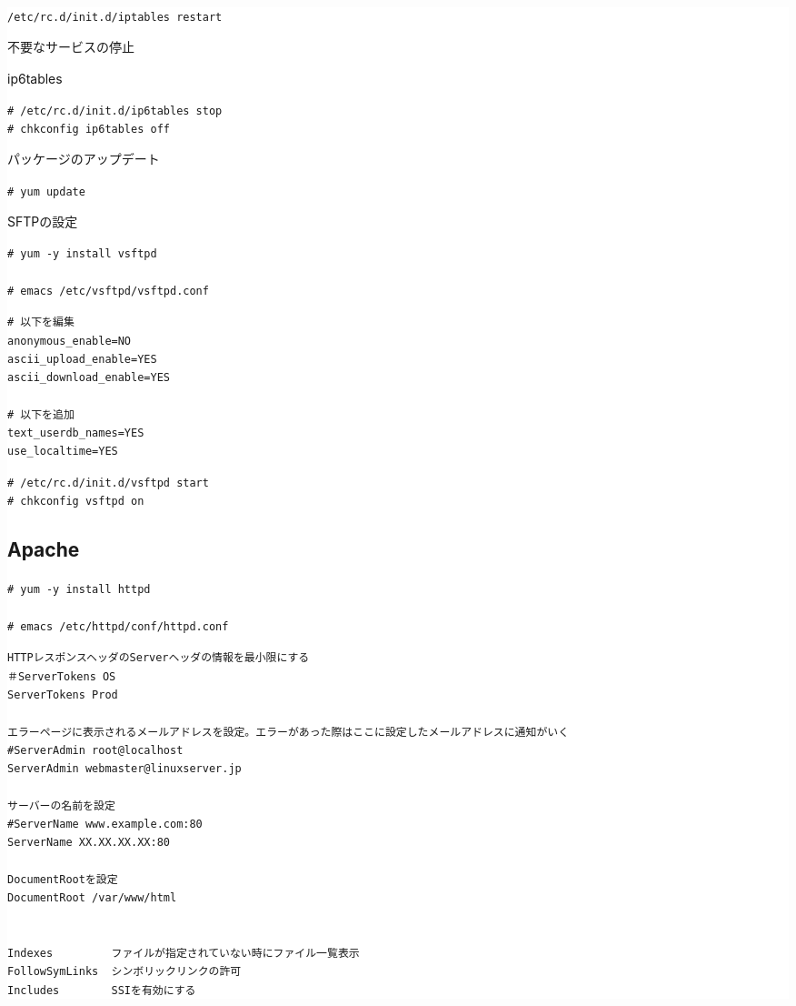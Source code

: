 ```
/etc/rc.d/init.d/iptables restart
```

不要なサービスの停止

ip6tables

```
# /etc/rc.d/init.d/ip6tables stop
# chkconfig ip6tables off
```

パッケージのアップデート

```
# yum update
```

SFTPの設定

```
# yum -y install vsftpd

# emacs /etc/vsftpd/vsftpd.conf
```

```
# 以下を編集
anonymous_enable=NO
ascii_upload_enable=YES
ascii_download_enable=YES

# 以下を追加
text_userdb_names=YES
use_localtime=YES
```

```
# /etc/rc.d/init.d/vsftpd start
# chkconfig vsftpd on
```

## Apache

```
# yum -y install httpd

# emacs /etc/httpd/conf/httpd.conf
```

```
HTTPレスポンスヘッダのServerヘッダの情報を最小限にする
＃ServerTokens OS
ServerTokens Prod

エラーページに表示されるメールアドレスを設定。エラーがあった際はここに設定したメールアドレスに通知がいく
#ServerAdmin root@localhost
ServerAdmin webmaster@linuxserver.jp

サーバーの名前を設定
#ServerName www.example.com:80
ServerName XX.XX.XX.XX:80

DocumentRootを設定
DocumentRoot /var/www/html


Indexes         ファイルが指定されていない時にファイル一覧表示
FollowSymLinks  シンボリックリンクの許可
Includes        SSIを有効にする
```